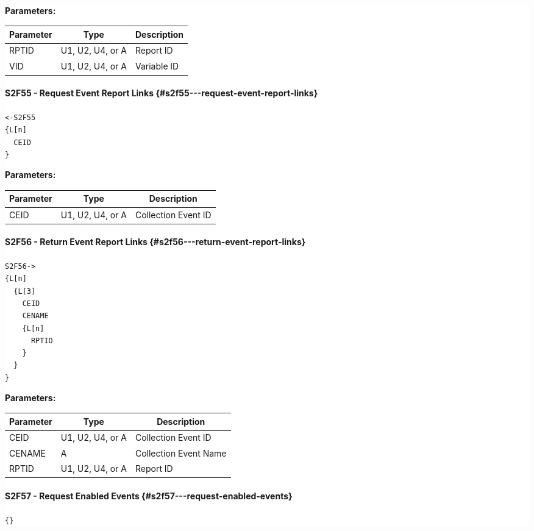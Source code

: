 **Parameters:**

| Parameter | Type | Description |
|-----------|------|-------------|
| RPTID | U1, U2, U4, or A | Report ID |
| VID | U1, U2, U4, or A | Variable ID |


#### **S2F55 - Request Event Report Links** {#s2f55---request-event-report-links}
```
<-S2F55
{L[n]
  CEID
}
```
**Parameters:**

| Parameter | Type | Description |
|-----------|------|-------------|
| CEID | U1, U2, U4, or A | Collection Event ID |


#### **S2F56 - Return Event Report Links** {#s2f56---return-event-report-links}
```
S2F56->
{L[n]
  {L[3]
    CEID
    CENAME
    {L[n]
      RPTID
    }
  }
}
```
**Parameters:**

| Parameter | Type | Description |
|-----------|------|-------------|
| CEID | U1, U2, U4, or A | Collection Event ID |
| CENAME | A | Collection Event Name |
| RPTID | U1, U2, U4, or A | Report ID |


#### **S2F57 - Request Enabled Events** {#s2f57---request-enabled-events}
```
{}
```
